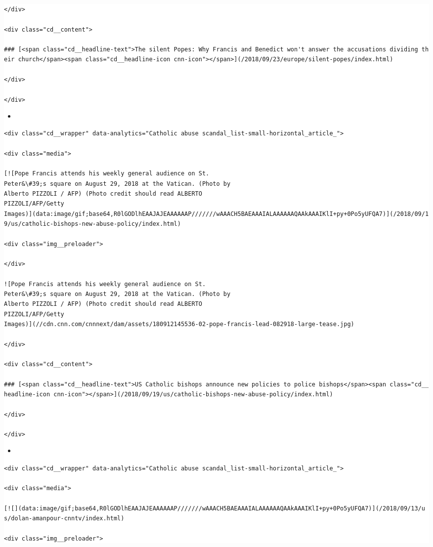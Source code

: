     </div>
    
    <div class="cd__content">
    
    ### [<span class="cd__headline-text">The silent Popes: Why Francis and Benedict won't answer the accusations dividing their church</span><span class="cd__headline-icon cnn-icon"></span>](/2018/09/23/europe/silent-popes/index.html)
    
    </div>
    
    </div>

  - 
    
    <div class="cd__wrapper" data-analytics="Catholic abuse scandal_list-small-horizontal_article_">
    
    <div class="media">
    
    [![Pope Francis attends his weekly general audience on St.
    Peter&\#39;s square on August 29, 2018 at the Vatican. (Photo by
    Alberto PIZZOLI / AFP) (Photo credit should read ALBERTO
    PIZZOLI/AFP/Getty
    Images)](data:image/gif;base64,R0lGODlhEAAJAJEAAAAAAP///////wAAACH5BAEAAAIALAAAAAAQAAkAAAIKlI+py+0Po5yUFQA7)](/2018/09/19/us/catholic-bishops-new-abuse-policy/index.html)
    
    <div class="img__preloader">
    
    </div>
    
    ![Pope Francis attends his weekly general audience on St.
    Peter&\#39;s square on August 29, 2018 at the Vatican. (Photo by
    Alberto PIZZOLI / AFP) (Photo credit should read ALBERTO
    PIZZOLI/AFP/Getty
    Images)](//cdn.cnn.com/cnnnext/dam/assets/180912145536-02-pope-francis-lead-082918-large-tease.jpg)
    
    </div>
    
    <div class="cd__content">
    
    ### [<span class="cd__headline-text">US Catholic bishops announce new policies to police bishops</span><span class="cd__headline-icon cnn-icon"></span>](/2018/09/19/us/catholic-bishops-new-abuse-policy/index.html)
    
    </div>
    
    </div>

  - 
    
    <div class="cd__wrapper" data-analytics="Catholic abuse scandal_list-small-horizontal_article_">
    
    <div class="media">
    
    [![](data:image/gif;base64,R0lGODlhEAAJAJEAAAAAAP///////wAAACH5BAEAAAIALAAAAAAQAAkAAAIKlI+py+0Po5yUFQA7)](/2018/09/13/us/dolan-amanpour-cnntv/index.html)
    
    <div class="img__preloader">
    